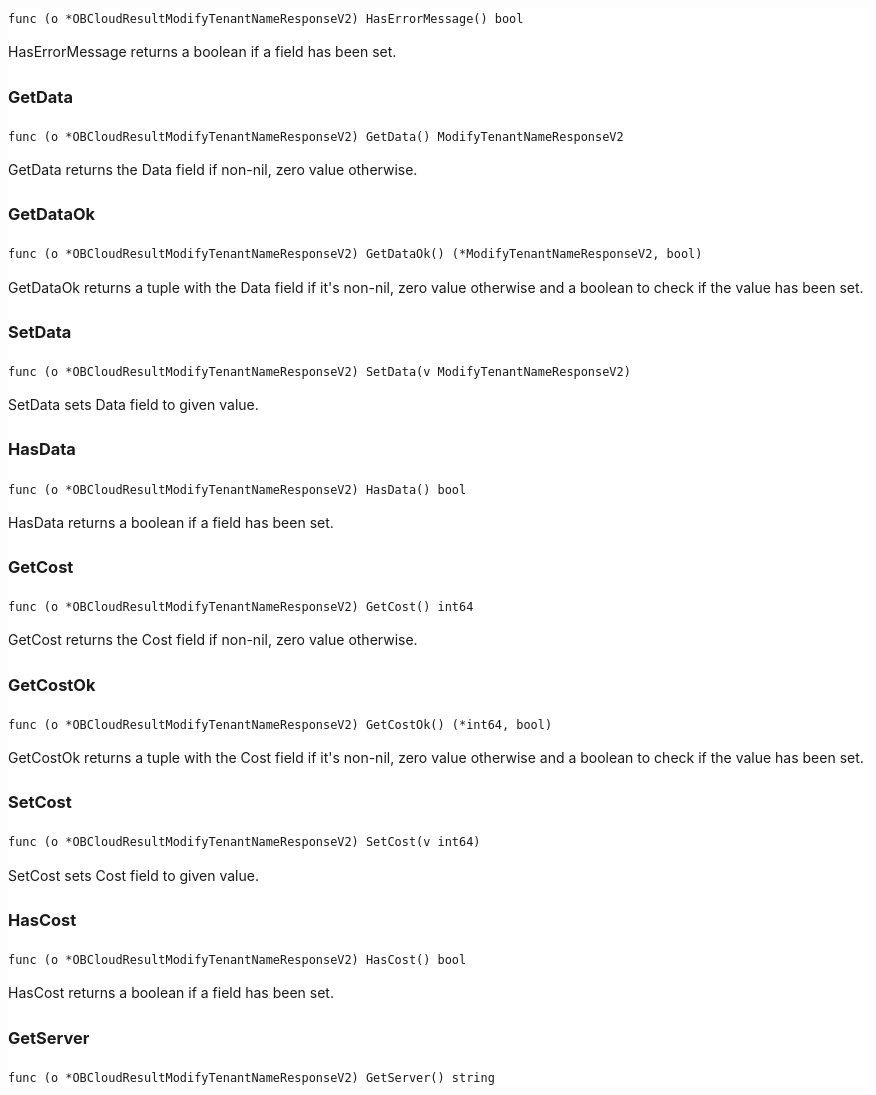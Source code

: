 `func (o *OBCloudResultModifyTenantNameResponseV2) HasErrorMessage() bool`

HasErrorMessage returns a boolean if a field has been set.

### GetData

`func (o *OBCloudResultModifyTenantNameResponseV2) GetData() ModifyTenantNameResponseV2`

GetData returns the Data field if non-nil, zero value otherwise.

### GetDataOk

`func (o *OBCloudResultModifyTenantNameResponseV2) GetDataOk() (*ModifyTenantNameResponseV2, bool)`

GetDataOk returns a tuple with the Data field if it's non-nil, zero value otherwise
and a boolean to check if the value has been set.

### SetData

`func (o *OBCloudResultModifyTenantNameResponseV2) SetData(v ModifyTenantNameResponseV2)`

SetData sets Data field to given value.

### HasData

`func (o *OBCloudResultModifyTenantNameResponseV2) HasData() bool`

HasData returns a boolean if a field has been set.

### GetCost

`func (o *OBCloudResultModifyTenantNameResponseV2) GetCost() int64`

GetCost returns the Cost field if non-nil, zero value otherwise.

### GetCostOk

`func (o *OBCloudResultModifyTenantNameResponseV2) GetCostOk() (*int64, bool)`

GetCostOk returns a tuple with the Cost field if it's non-nil, zero value otherwise
and a boolean to check if the value has been set.

### SetCost

`func (o *OBCloudResultModifyTenantNameResponseV2) SetCost(v int64)`

SetCost sets Cost field to given value.

### HasCost

`func (o *OBCloudResultModifyTenantNameResponseV2) HasCost() bool`

HasCost returns a boolean if a field has been set.

### GetServer

`func (o *OBCloudResultModifyTenantNameResponseV2) GetServer() string`
